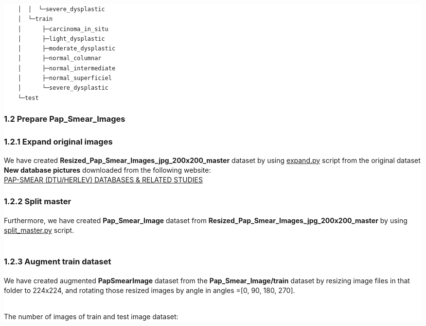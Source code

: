         │  │  └─severe_dysplastic
        │  └─train
        │      ├─carcinoma_in_situ
        │      ├─light_dysplastic
        │      ├─moderate_dysplastic
        │      ├─normal_columnar
        │      ├─normal_intermediate
        │      ├─normal_superficiel
        │      └─severe_dysplastic
        └─test
</pre>

<h3>
<a id="1.2">1.2 Prepare Pap_Smear_Images</a>
</h3>
<h3>
1.2.1 Expand original images
</h3>

 We have created <b>Resized_Pap_Smear_Images_jpg_200x200_master</b> dataset 
 by using <a href="./projects/Pap-Smear/expand.py">expand.py</a> script from the original dataset
<b>New database pictures</b> downloaded from the following website:<br> 
 <a href="http://mde-lab.aegean.gr/index.php/downloads">PAP-SMEAR (DTU/HERLEV) DATABASES & RELATED STUDIES</a>
<br> 
<h3>
1.2.2 Split master
</h3>
 Furthermore, we have created <b>Pap_Smear_Image</b> dataset from <b>Resized_Pap_Smear_Images_jpg_200x200_master</b> 
 by using <a href="./projects/Pap-Smear/split_master.py">split_master.py</a> script.<br>
<br>
<h3>
1.2.3 Augment train dataset
</h3>
 We have created augmented <b>PapSmearImage</b> dataset from the <b>Pap_Smear_Image/train</b> dataset by resizing
image files in that folder to 224x224, and rotating those resized images by angle in angles =[0, 90, 180, 270].<br>
<br>
 
The number of images of train and test image dataset:<br>